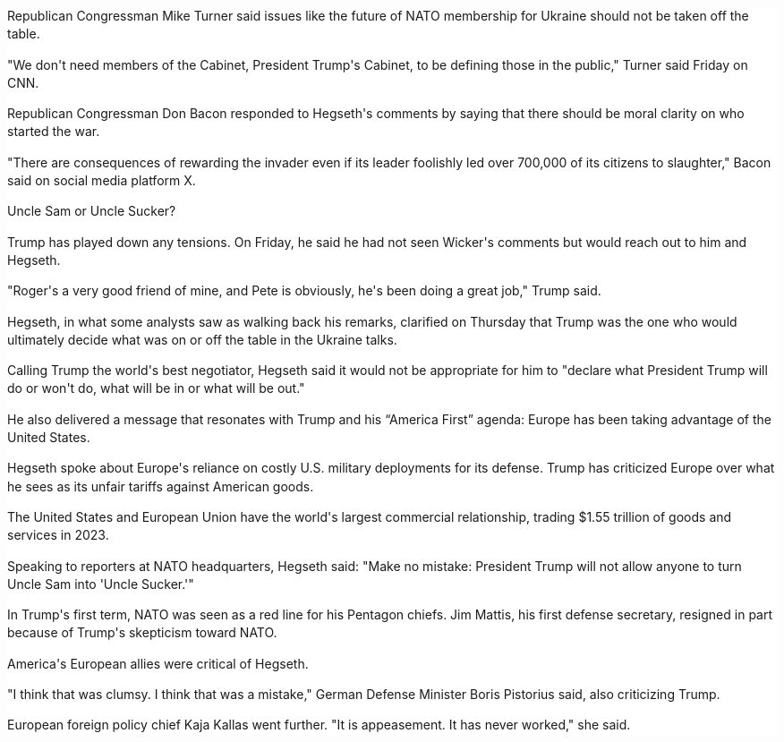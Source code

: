 


Republican Congressman Mike Turner said issues like the future of NATO membership for Ukraine should not be taken off the table.


"We don't need members of the Cabinet, President Trump's Cabinet, to be defining those in the public," Turner said Friday on CNN.


Republican Congressman Don Bacon responded to Hegseth's comments by saying that there should be moral clarity on who started the war.


"There are consequences of rewarding the invader even if its leader foolishly led over 700,000 of its citizens to slaughter," Bacon said on social media platform X.


Uncle Sam or Uncle Sucker?


Trump has played down any tensions. On Friday, he said he had not seen Wicker's comments but would reach out to him and Hegseth.


"Roger's a very good friend of mine, and Pete is obviously, he's been doing a great job," Trump said.


Hegseth, in what some analysts saw as walking back his remarks, clarified on Thursday that Trump was the one who would ultimately decide what was on or off the table in the Ukraine talks.


Calling Trump the world's best negotiator, Hegseth said it would not be appropriate for him to "declare what President Trump will do or won't do, what will be in or what will be out."


He also delivered a message that resonates with Trump and his “America First” agenda: Europe has been taking advantage of the United States.


Hegseth spoke about Europe's reliance on costly U.S. military deployments for its defense. Trump has criticized Europe over what he sees as its unfair tariffs against American goods.


The United States and European Union have the world's largest commercial relationship, trading $1.55 trillion of goods and services in 2023.


Speaking to reporters at NATO headquarters, Hegseth said: "Make no mistake: President Trump will not allow anyone to turn Uncle Sam into 'Uncle Sucker.'"


In Trump's first term, NATO was seen as a red line for his Pentagon chiefs. Jim Mattis, his first defense secretary, resigned in part because of Trump's skepticism toward NATO.


America's European allies were critical of Hegseth.


"I think that was clumsy. I think that was a mistake," German Defense Minister Boris Pistorius said, also criticizing Trump.


European foreign policy chief Kaja Kallas went further. "It is appeasement. It has never worked," she said. 
